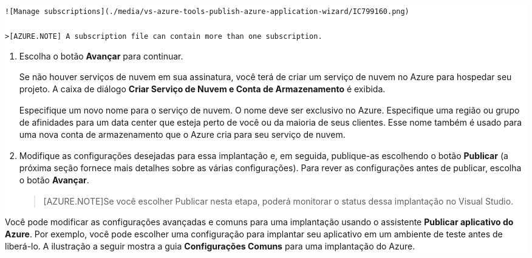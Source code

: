     ![Manage subscriptions](./media/vs-azure-tools-publish-azure-application-wizard/IC799160.png)

    >[AZURE.NOTE] A subscription file can contain more than one subscription.

1. Escolha o botão **Avançar** para continuar. 

    Se não houver serviços de nuvem em sua assinatura, você terá de criar um serviço de nuvem no Azure para hospedar seu projeto. A caixa de diálogo **Criar Serviço de Nuvem e Conta de Armazenamento** é exibida.

    Especifique um novo nome para o serviço de nuvem. O nome deve ser exclusivo no Azure. Especifique uma região ou grupo de afinidades para um data center que esteja perto de você ou da maioria de seus clientes. Esse nome também é usado para uma nova conta de armazenamento que o Azure cria para seu serviço de nuvem.

1. Modifique as configurações desejadas para essa implantação e, em seguida, publique-as escolhendo o botão **Publicar** (a próxima seção fornece mais detalhes sobre as várias configurações). Para rever as configurações antes de publicar, escolha o botão **Avançar**.

    >[AZURE.NOTE]Se você escolher Publicar nesta etapa, poderá monitorar o status dessa implantação no Visual Studio.

Você pode modificar as configurações avançadas e comuns para uma implantação usando o assistente **Publicar aplicativo do Azure**. Por exemplo, você pode escolher uma configuração para implantar seu aplicativo em um ambiente de teste antes de liberá-lo. A ilustração a seguir mostra a guia **Configurações Comuns** para uma implantação do Azure.
